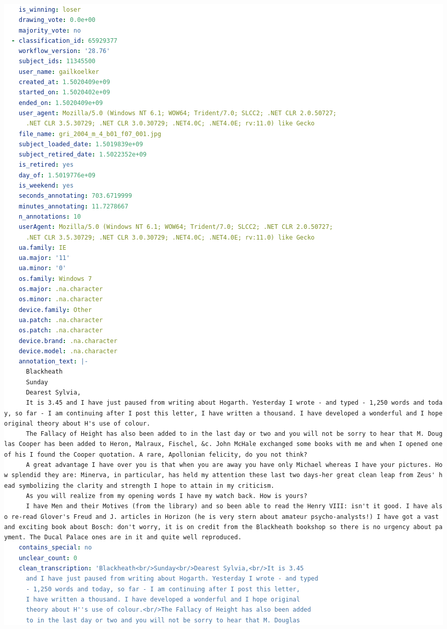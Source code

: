 ```yaml
    is_winning: loser
    drawing_vote: 0.0e+00
    majority_vote: no
  - classification_id: 65929377
    workflow_version: '28.76'
    subject_ids: 11345500
    user_name: gailkoelker
    created_at: 1.5020409e+09
    started_on: 1.5020402e+09
    ended_on: 1.5020409e+09
    user_agent: Mozilla/5.0 (Windows NT 6.1; WOW64; Trident/7.0; SLCC2; .NET CLR 2.0.50727;
      .NET CLR 3.5.30729; .NET CLR 3.0.30729; .NET4.0C; .NET4.0E; rv:11.0) like Gecko
    file_name: gri_2004_m_4_b01_f07_001.jpg
    subject_loaded_date: 1.5019839e+09
    subject_retired_date: 1.5022352e+09
    is_retired: yes
    day_of: 1.5019776e+09
    is_weekend: yes
    seconds_annotating: 703.6719999
    minutes_annotating: 11.7278667
    n_annotations: 10
    userAgent: Mozilla/5.0 (Windows NT 6.1; WOW64; Trident/7.0; SLCC2; .NET CLR 2.0.50727;
      .NET CLR 3.5.30729; .NET CLR 3.0.30729; .NET4.0C; .NET4.0E; rv:11.0) like Gecko
    ua.family: IE
    ua.major: '11'
    ua.minor: '0'
    os.family: Windows 7
    os.major: .na.character
    os.minor: .na.character
    device.family: Other
    ua.patch: .na.character
    os.patch: .na.character
    device.brand: .na.character
    device.model: .na.character
    annotation_text: |-
      Blackheath
      Sunday
      Dearest Sylvia,
      It is 3.45 and I have just paused from writing about Hogarth. Yesterday I wrote - and typed - 1,250 words and today, so far - I am continuing after I post this letter, I have written a thousand. I have developed a wonderful and I hope original theory about H's use of colour.
      The Fallacy of Height has also been added to in the last day or two and you will not be sorry to hear that M. Douglas Cooper has been added to Heron, Malraux, Fischel, &c. John McHale exchanged some books with me and when I opened one of his I found the Cooper quotation. A rare, Apollonian felicity, do you not think?
      A great advantage I have over you is that when you are away you have only Michael whereas I have your pictures. How splendid they are: Minerva, in particular, has held my attention these last two days-her great clean leap from Zeus' head symbolizing the clarity and strength I hope to attain in my criticism.
      As you will realize from my opening words I have my watch back. How is yours?
      I have Men and their Motives (from the library) and so been able to read the Henry VIII: isn't it good. I have also re-read Glover's Freud and J. articles in Horizon (he is very stern about amateur psycho-analysts!) I have got a vast and exciting book about Bosch: don't worry, it is on credit from the Blackheath bookshop so there is no urgency about payment. The Ducal Palace ones are in it and quite well reproduced.
    contains_special: no
    unclear_count: 0
    clean_transcription: 'Blackheath<br/>Sunday<br/>Dearest Sylvia,<br/>It is 3.45
      and I have just paused from writing about Hogarth. Yesterday I wrote - and typed
      - 1,250 words and today, so far - I am continuing after I post this letter,
      I have written a thousand. I have developed a wonderful and I hope original
      theory about H''s use of colour.<br/>The Fallacy of Height has also been added
      to in the last day or two and you will not be sorry to hear that M. Douglas
```